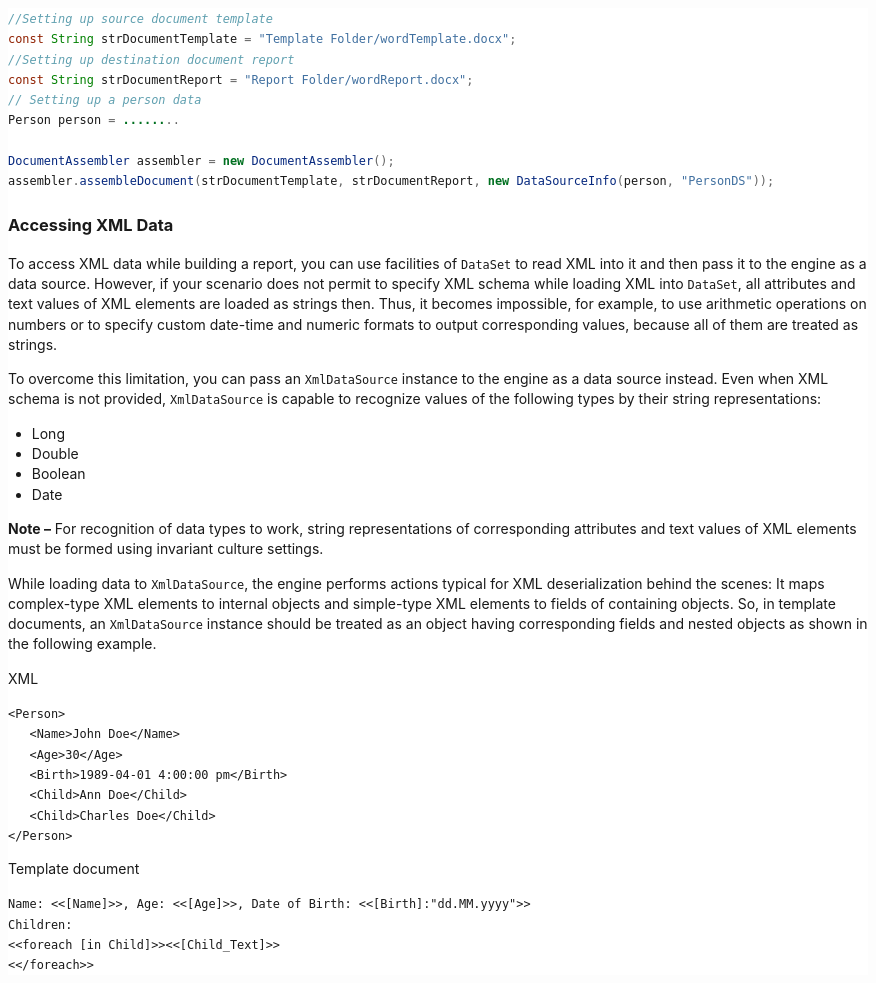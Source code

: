 ```java
//Setting up source document template
const String strDocumentTemplate = "Template Folder/wordTemplate.docx";
//Setting up destination document report
const String strDocumentReport = "Report Folder/wordReport.docx";
// Setting up a person data
Person person = ........

DocumentAssembler assembler = new DocumentAssembler();
assembler.assembleDocument(strDocumentTemplate, strDocumentReport, new DataSourceInfo(person, "PersonDS"));
```

### Accessing XML Data

To access XML data while building a report, you can use facilities of `DataSet` to read XML into it and then pass it to the engine as a data source. However, if your scenario does not permit to specify XML schema while loading XML into `DataSet`, all attributes and text values of XML elements are loaded as strings then. Thus, it becomes impossible, for example, to use arithmetic operations on numbers or to specify custom date-time and numeric formats to output corresponding values, because all of them are treated as strings.

To overcome this limitation, you can pass an `XmlDataSource` instance to the engine as a data source instead. Even when XML schema is not provided, `XmlDataSource` is capable to recognize values of the following types by their string representations:

- Long
- Double
- Boolean
- Date

**Note –** For recognition of data types to work, string representations of corresponding attributes and text values of XML elements must be formed using invariant culture settings.

While loading data to `XmlDataSource`, the engine performs actions typical for XML deserialization behind the scenes: It maps complex-type XML elements to internal objects and simple-type XML elements to fields of containing objects. So, in template documents, an `XmlDataSource` instance should be treated as an object having corresponding fields and nested objects as shown in the following example.

XML

```
<Person>
   <Name>John Doe</Name>
   <Age>30</Age>
   <Birth>1989-04-01 4:00:00 pm</Birth>
   <Child>Ann Doe</Child>
   <Child>Charles Doe</Child>
</Person>
```

Template document

```
Name: <<[Name]>>, Age: <<[Age]>>, Date of Birth: <<[Birth]:"dd.MM.yyyy">>
Children:
<<foreach [in Child]>><<[Child_Text]>>
<</foreach>>
```
